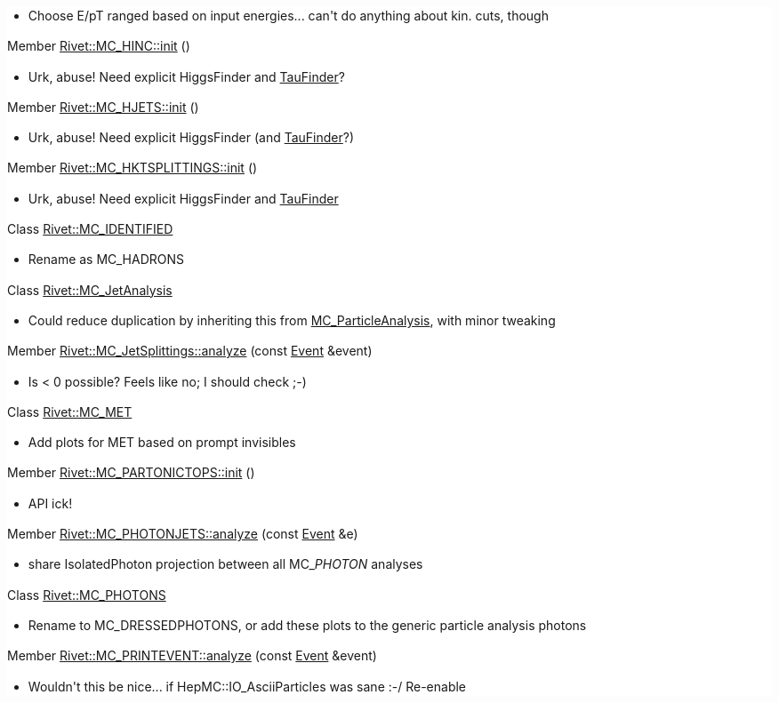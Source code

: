 * Choose E/pT ranged based on input energies... can't do anything about kin. cuts, though  

Member <a href="http://example.org/classes/classrivet_1_1mc__hinc/#function-init">Rivet::MC_HINC::init</a>  ()

* Urk, abuse! Need explicit HiggsFinder and <a href="http://example.org/classes/classrivet_1_1taufinder/">TauFinder</a>?  

Member <a href="http://example.org/classes/classrivet_1_1mc__hjets/#function-init">Rivet::MC_HJETS::init</a>  ()

* Urk, abuse! Need explicit HiggsFinder (and <a href="http://example.org/classes/classrivet_1_1taufinder/">TauFinder</a>?)  

Member <a href="http://example.org/classes/classrivet_1_1mc__hktsplittings/#function-init">Rivet::MC_HKTSPLITTINGS::init</a>  ()

* Urk, abuse! Need explicit HiggsFinder and <a href="http://example.org/classes/classrivet_1_1taufinder/">TauFinder</a>

Class <a href="http://example.org/classes/classrivet_1_1mc__identified/">Rivet::MC_IDENTIFIED</a>

* Rename as MC_HADRONS  

Class <a href="http://example.org/classes/classrivet_1_1mc__jetanalysis/">Rivet::MC_JetAnalysis</a>

* Could reduce duplication by inheriting this from <a href="http://example.org/classes/classrivet_1_1mc__particleanalysis/">MC_ParticleAnalysis</a>, with minor tweaking  

Member <a href="http://example.org/classes/classrivet_1_1mc__jetsplittings/#function-analyze">Rivet::MC_JetSplittings::analyze</a>  (const <a href="http://example.org/classes/classrivet_1_1event/">Event</a> &event)

* Is < 0 possible? Feels like no; I should check ;-)  

Class <a href="http://example.org/classes/classrivet_1_1mc__met/">Rivet::MC_MET</a>

* Add plots for MET based on prompt invisibles  

Member <a href="http://example.org/classes/classrivet_1_1mc__partonictops/#function-init">Rivet::MC_PARTONICTOPS::init</a>  ()

* API ick!  

Member <a href="http://example.org/classes/classrivet_1_1mc__photonjets/#function-analyze">Rivet::MC_PHOTONJETS::analyze</a>  (const <a href="http://example.org/classes/classrivet_1_1event/">Event</a> &e)

* share IsolatedPhoton projection between all MC_*PHOTON* analyses  

Class <a href="http://example.org/classes/classrivet_1_1mc__photons/">Rivet::MC_PHOTONS</a>

* Rename to MC_DRESSEDPHOTONS, or add these plots to the generic particle analysis photons  

Member <a href="http://example.org/classes/classrivet_1_1mc__printevent/#function-analyze">Rivet::MC_PRINTEVENT::analyze</a>  (const <a href="http://example.org/classes/classrivet_1_1event/">Event</a> &event)

* Wouldn't this be nice... if HepMC::IO_AsciiParticles was sane :-/ 
Re-enable  

